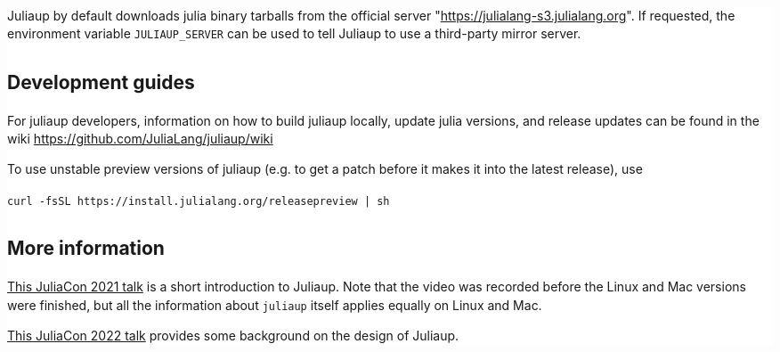 Juliaup by default downloads julia binary tarballs from the official server "https://julialang-s3.julialang.org".
If requested, the environment variable `JULIAUP_SERVER` can be used to tell Juliaup to use a third-party mirror server.

## Development guides

For juliaup developers, information on how to build juliaup locally, update julia versions, and release updates
can be found in the wiki https://github.com/JuliaLang/juliaup/wiki

To use unstable preview versions of juliaup (e.g. to get a patch before it makes it into the latest release), use

```
curl -fsSL https://install.julialang.org/releasepreview | sh
```

## More information

[This JuliaCon 2021 talk](https://www.youtube.com/watch?v=rFlbjWC6zYA) is a short introduction to Juliaup. Note that the video was recorded before the Linux and Mac versions were finished, but all the information about `juliaup` itself applies equally on Linux and Mac.

[This JuliaCon 2022 talk](https://www.youtube.com/watch?v=14zfdbzq5BM) provides some background on the design of Juliaup.
